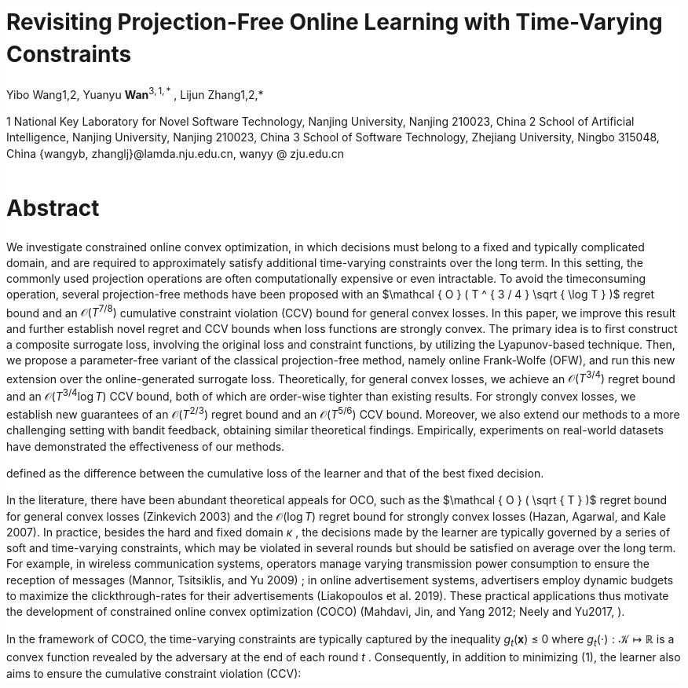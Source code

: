 # Revisiting Projection-Free Online Learning with Time-Varying Constraints

Yibo Wang1,2, Yuanyu $\mathbf { W a n } ^ { 3 , 1 , * }$ , Lijun Zhang1,2,\*

1 National Key Laboratory for Novel Software Technology, Nanjing University, Nanjing 210023, China 2 School of Artificial Intelligence, Nanjing University, Nanjing 210023, China 3 School of Software Technology, Zhejiang University, Ningbo 315048, China {wangyb, zhanglj}@lamda.nju.edu.cn, wanyy $@$ zju.edu.cn

# Abstract

We investigate constrained online convex optimization, in which decisions must belong to a fixed and typically complicated domain, and are required to approximately satisfy additional time-varying constraints over the long term. In this setting, the commonly used projection operations are often computationally expensive or even intractable. To avoid the timeconsuming operation, several projection-free methods have been proposed with an $\mathcal { O } ( T ^ { 3 / 4 } \sqrt { \log T } )$ regret bound and an $\mathcal { O } ( T ^ { 7 / 8 } )$ cumulative constraint violation (CCV) bound for general convex losses. In this paper, we improve this result and further establish novel regret and CCV bounds when loss functions are strongly convex. The primary idea is to first construct a composite surrogate loss, involving the original loss and constraint functions, by utilizing the Lyapunov-based technique. Then, we propose a parameter-free variant of the classical projection-free method, namely online Frank-Wolfe (OFW), and run this new extension over the online-generated surrogate loss. Theoretically, for general convex losses, we achieve an $\mathcal { O } ( T ^ { 3 / 4 } )$ regret bound and an $\mathcal { O } ( T ^ { 3 / 4 } \log T )$ CCV bound, both of which are order-wise tighter than existing results. For strongly convex losses, we establish new guarantees of an $\mathcal { O } ( T ^ { 2 / 3 } )$ regret bound and an $\mathcal { O } ( T ^ { 5 / 6 } )$ CCV bound. Moreover, we also extend our methods to a more challenging setting with bandit feedback, obtaining similar theoretical findings. Empirically, experiments on real-world datasets have demonstrated the effectiveness of our methods.

defined as the difference between the cumulative loss of the learner and that of the best fixed decision.

In the literature, there have been abundant theoretical appeals for OCO, such as the $\mathcal { O } ( \sqrt { T } )$ regret bound for general convex losses (Zinkevich 2003) and the $\mathcal { O } ( \log T )$ regret bound for strongly convex losses (Hazan, Agarwal, and Kale 2007). In practice, besides the hard and fixed domain $\kappa$ , the decisions made by the learner are typically governed by a series of soft and time-varying constraints, which may be violated in several rounds but should be satisfied on average over the long term. For example, in wireless communication systems, operators manage varying transmission power consumption to ensure the reception of messages (Mannor, Tsitsiklis, and $\mathrm { Y u } ~ 2 0 0 9 )$ ; in online advertisement systems, advertisers employ dynamic budgets to maximize the clickthrough-rates for their advertisements (Liakopoulos et al. 2019). These practical applications thus motivate the development of constrained online convex optimization (COCO) (Mahdavi, Jin, and Yang 2012; Neely and $\mathrm { Y u } 2 0 1 7 \mathrm { , }$ ).

In the framework of COCO, the time-varying constraints are typically captured by the inequality $g _ { t } ( \mathbf { x } ) \ \leq \ 0$ where $g _ { t } ( \cdot ) : \mathcal { K } \mapsto \mathbb { R }$ is a convex function revealed by the adversary at the end of each round $t$ . Consequently, in addition to minimizing (1), the learner also aims to ensure the cumulative constraint violation (CCV):
